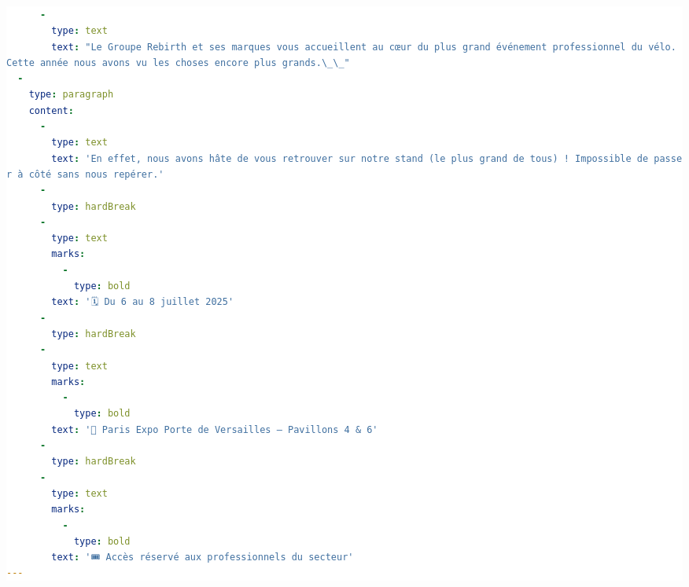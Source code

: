 ```yaml
      -
        type: text
        text: "Le Groupe Rebirth et ses marques vous accueillent au cœur du plus grand événement professionnel du vélo. Cette année nous avons vu les choses encore plus grands.\_\_"
  -
    type: paragraph
    content:
      -
        type: text
        text: 'En effet, nous avons hâte de vous retrouver sur notre stand (le plus grand de tous) ! Impossible de passer à côté sans nous repérer.'
      -
        type: hardBreak
      -
        type: text
        marks:
          -
            type: bold
        text: '🗓️ Du 6 au 8 juillet 2025'
      -
        type: hardBreak
      -
        type: text
        marks:
          -
            type: bold
        text: '📌 Paris Expo Porte de Versailles – Pavillons 4 & 6'
      -
        type: hardBreak
      -
        type: text
        marks:
          -
            type: bold
        text: '🎟️ Accès réservé aux professionnels du secteur'
---
```

